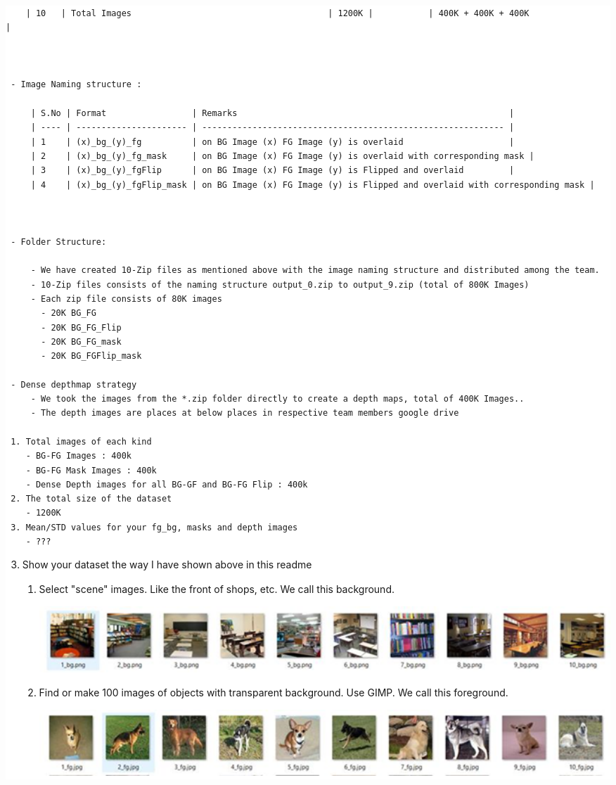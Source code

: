         | 10   | Total Images                                       | 1200K |           | 400K + 400K + 400K                                           |

     

     - Image Naming structure :
       
         | S.No | Format                 | Remarks                                                      |
         | ---- | ---------------------- | ------------------------------------------------------------ |
         | 1    | (x)_bg_(y)_fg          | on BG Image (x) FG Image (y) is overlaid                     |
         | 2    | (x)_bg_(y)_fg_mask     | on BG Image (x) FG Image (y) is overlaid with corresponding mask |
         | 3    | (x)_bg_(y)_fgFlip      | on BG Image (x) FG Image (y) is Flipped and overlaid         |
         | 4    | (x)_bg_(y)_fgFlip_mask | on BG Image (x) FG Image (y) is Flipped and overlaid with corresponding mask |
         
         
         
     - Folder Structure: 

         - We have created 10-Zip files as mentioned above with the image naming structure and distributed among the team.
         - 10-Zip files consists of the naming structure output_0.zip to output_9.zip (total of 800K Images)
         - Each zip file consists of 80K images
           - 20K BG_FG
           - 20K BG_FG_Flip
           - 20K BG_FG_mask
           - 20K BG_FGFlip_mask

     - Dense depthmap strategy
         - We took the images from the *.zip folder directly to create a depth maps, total of 400K Images..
         - The depth images are places at below places in respective team members google drive 

     1. Total images of each kind
        - BG-FG Images : 400k
        - BG-FG Mask Images : 400k
        - Dense Depth images for all BG-GF and BG-FG Flip : 400k
     2. The total size of the dataset
        - 1200K
     3. Mean/STD values for your fg_bg, masks and depth images
        - ???

  3. Show your dataset the way I have shown above in this readme

     1. Select "scene" images. Like the front of shops, etc. We call this background.

        <img src=".\assets\bg_10.png" alt="BG" style="zoom:150%;" />

     2. Find or make 100 images of objects with transparent background. Use GIMP. We call this foreground.

        <img src=".\assets\fg_10.png" alt="image-20200510222747744" style="zoom:150%;" />
